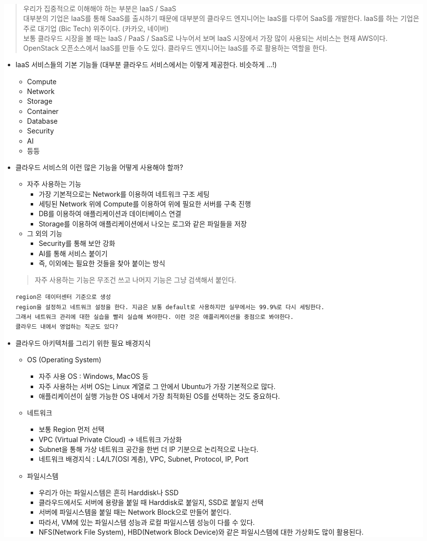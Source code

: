 > 우리가 집중적으로 이해해야 하는 부분은 IaaS / SaaS
> <br> 대부분의 기업은 IaaS를 통해 SaaS를 출시하기 때문에 대부분의 클라우드 엔지니어는 IaaS를 다루어 SaaS를 개발한다.
> IaaS를 하는 기업은 주로 대기업 (Bic Tech) 위주이다. (카카오, 네이버) <br>
> 보통 클라우드 시장을 볼 때는 IaaS / PaaS / SaaS로 나누어서 보며 IaaS 시장에서 가장 많이 사용되는 서비스는 현재 AWS이다.
> OpenStack 오픈소스에서 IaaS를 만들 수도 있다. 클라우드 엔지니어는 IaaS를 주로 활용하는 역할을 한다.

- IaaS 서비스들의 기본 기능들 (대부분 클라우드 서비스에서는 이렇게 제공한다. 비슷하게 ...!)
    - Compute
    - Network
    - Storage
    - Container
    - Database
    - Security
    - AI
    - 등등

- 클라우드 서비스의 이런 많은 기능을 어떻게 사용해야 할까? 
    - 자주 사용하는 기능
        - 가장 기본적으로는 Network를 이용하여 네트워크 구조 세팅
        - 세팅된 Network 위에 Compute를 이용하여 위에 필요한 서버를 구축 진행
        - DB를 이용하여 애플리케이션과 데이터베이스 연결
        - Storage를 이용하여 애플리케이션에서 나오는 로그와 같은 파일들을 저장
    - 그 외의 기능
        - Security를 통해 보안 강화
        - AI를 통해 서비스 붙이기
        - 즉, 이외에는 필요한 것들을 찾아 붙이는 방식
    
    > 자주 사용하는 기능은 무조건 쓰고 나머지 기능은 그냥 검색해서 붙인다. 
    
    ```
    region은 데이터센터 기준으로 생성
    region을 설정하고 네트워크 설정을 한다. 지금은 보통 default로 사용하지만 실무에서는 99.9%로 다시 세팅한다.
    그래서 네트워크 관리에 대한 실습을 빨리 실습해 봐야한다. 이런 것은 애플리케이션을 중점으로 봐야한다. 
    클라우드 내에서 영업하는 직군도 있다?
    ```

- 클라우드 아키텍처를 그리기 위한 필요 배경지식
    - OS (Operating System)
        - 자주 사용 OS : Windows, MacOS 등
        - 자주 사용하는 서버 OS는 Linux 계열로 그 안에서 Ubuntu가 가장 기본적으로 많다.
        - 애플리케이션이 실행 가능한 OS 내에서 가장 최적화된 OS를 선택하는 것도 중요하다.

    - 네트워크
        - 보통 Region 먼저 선택
        - VPC (Virtual Private Cloud) -> 네트워크 가상화
        - Subnet을 통해 가상 네트워크 공간을 한번 더 IP 기분으로 논리적으로 나눈다. 
        - 네트워크 배경지식 : L4/L7(OSI 계층), VPC, Subnet, Protocol, IP, Port

    - 파일시스템
        - 우리가 아는 파일시스템은 흔히 Harddisk나 SSD
        - 클라우드에서도 서버에 용량을 붙일 때 Harddisk로 붙일지, SSD로 붙일지 선택
        - 서버에 파일시스템을 붙일 때는 Network Block으로 만들어 붙인다.
        - 따라서, VM에 있는 파일시스템 성능과 로컬 파일시스템 성능이 다를 수 있다.
        - NFS(Network File System), HBD(Network Block Device)와 같은 파일시스템에 대한 가상화도 많이 활용된다.
